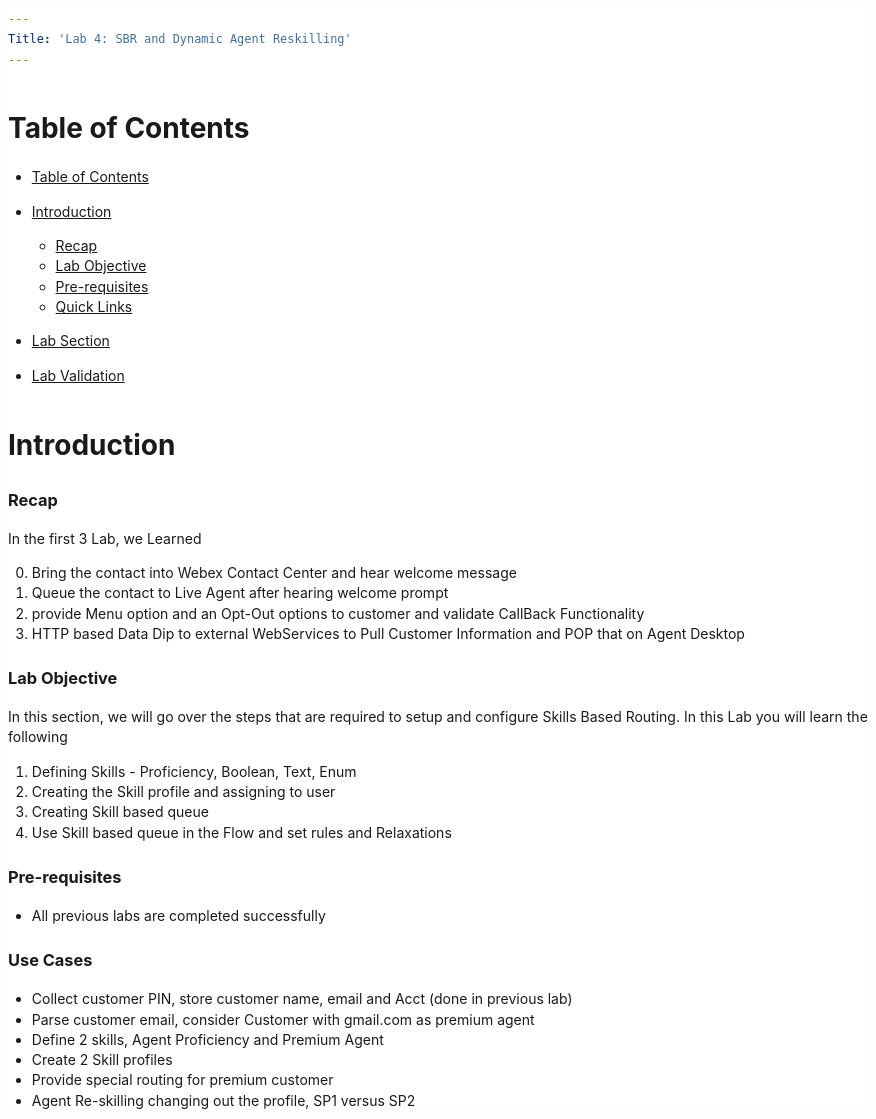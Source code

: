 ```yaml
---
Title: 'Lab 4: SBR and Dynamic Agent Reskilling'
---
```


# Table of Contents

- [Table of Contents](#table-of-contents)
- [Introduction](#introduction)

  - [Recap](#Recap)
  - [Lab Objective](#lab-objective)
  - [Pre-requisites](#pre-requisites)
  - [Quick Links](#quick-links)

- [Lab Section](#lab-section)
- [Lab Validation](#Lab-Validaton)

# Introduction

### Recap

In the first 3 Lab, we Learned

0.  Bring the contact into Webex Contact Center and hear welcome message
1.  Queue the contact to Live Agent after hearing welcome prompt
2.  provide Menu option and an Opt-Out options to customer and validate CallBack Functionality
3.  HTTP based Data Dip to external WebServices to Pull Customer Information and POP that on Agent Desktop

### Lab Objective

In this section, we will go over the steps that are required to setup and configure Skills Based Routing. In this Lab you will learn the following

1. Defining Skills - Proficiency, Boolean, Text, Enum
2. Creating the Skill profile and assigning to user
3. Creating Skill based queue
4. Use Skill based queue in the Flow and set rules and Relaxations

### Pre-requisites

- All previous labs are completed successfully

### Use Cases

- Collect customer PIN, store customer name, email and Acct (done in previous lab)
- Parse customer email, consider Customer with gmail.com as premium agent
- Define 2 skills, Agent Proficiency and Premium Agent
- Create 2 Skill profiles
- Provide special routing for premium customer
- Agent Re-skilling changing out the profile, SP1 versus SP2
